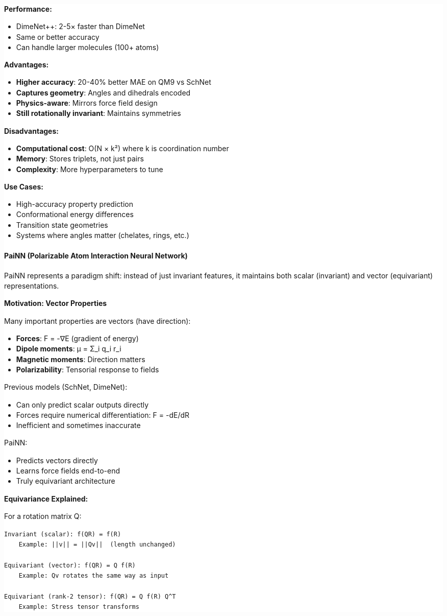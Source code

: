 **Performance:**
- DimeNet++: 2-5× faster than DimeNet
- Same or better accuracy
- Can handle larger molecules (100+ atoms)

**Advantages:**
- **Higher accuracy**: 20-40% better MAE on QM9 vs SchNet
- **Captures geometry**: Angles and dihedrals encoded
- **Physics-aware**: Mirrors force field design
- **Still rotationally invariant**: Maintains symmetries

**Disadvantages:**
- **Computational cost**: O(N × k²) where k is coordination number
- **Memory**: Stores triplets, not just pairs
- **Complexity**: More hyperparameters to tune

**Use Cases:**
- High-accuracy property prediction
- Conformational energy differences
- Transition state geometries
- Systems where angles matter (chelates, rings, etc.)

#### PaiNN (Polarizable Atom Interaction Neural Network)

PaiNN represents a paradigm shift: instead of just invariant features, it maintains both scalar (invariant) and vector (equivariant) representations.

**Motivation: Vector Properties**

Many important properties are vectors (have direction):
- **Forces**: F = -∇E (gradient of energy)
- **Dipole moments**: μ = Σ_i q_i r_i
- **Magnetic moments**: Direction matters
- **Polarizability**: Tensorial response to fields

Previous models (SchNet, DimeNet):
- Can only predict scalar outputs directly
- Forces require numerical differentiation: F = -dE/dR
- Inefficient and sometimes inaccurate

PaiNN: 
- Predicts vectors directly
- Learns force fields end-to-end
- Truly equivariant architecture

**Equivariance Explained:**

For a rotation matrix Q:
```
Invariant (scalar): f(QR) = f(R)
    Example: ||v|| = ||Qv||  (length unchanged)

Equivariant (vector): f(QR) = Q f(R)
    Example: Qv rotates the same way as input

Equivariant (rank-2 tensor): f(QR) = Q f(R) Q^T
    Example: Stress tensor transforms
```

